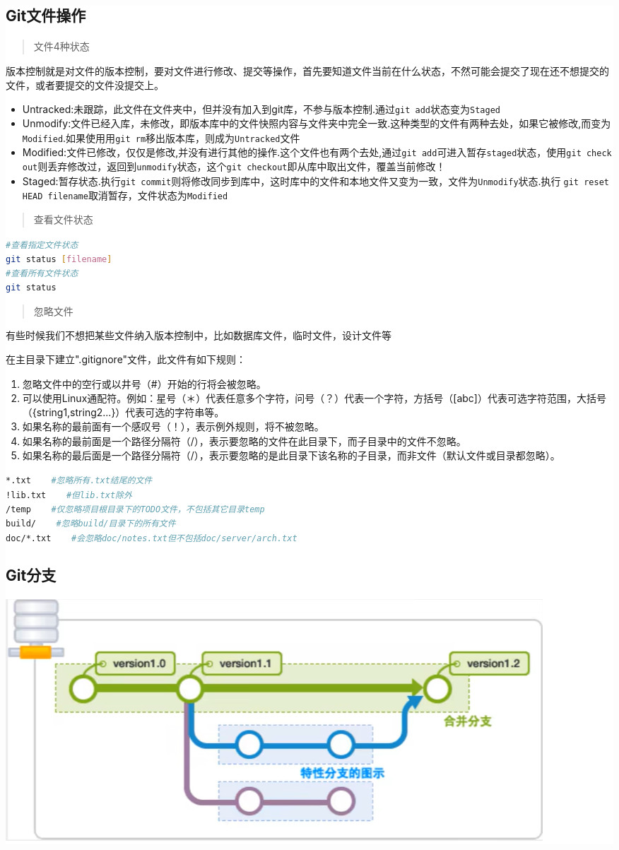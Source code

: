 ## Git文件操作

> 文件4种状态

版本控制就是对文件的版本控制，要对文件进行修改、提交等操作，首先要知道文件当前在什么状态，不然可能会提交了现在还不想提交的文件，或者要提交的文件没提交上。

- Untracked:未跟踪，此文件在文件夹中，但并没有加入到git库，不参与版本控制.通过`git add`状态变为`Staged`
- Unmodify:文件已经入库，未修改，即版本库中的文件快照内容与文件夹中完全一致.这种类型的文件有两种去处，如果它被修改,而变为`Modified`.如果使用用`git rm`移出版本库，则成为`Untracked`文件
- Modified:文件已修改，仅仅是修改,并没有进行其他的操作.这个文件也有两个去处,通过`git add`可进入暂存`staged`状态，使用`git checkout`则丢弃修改过，返回到`unmodify`状态，这个`git checkout`即从库中取出文件，覆盖当前修改！
- Staged:暂存状态.执行`git commit`则将修改同步到库中，这时库中的文件和本地文件又变为一致，文件为`Unmodify`状态.执行 `git reset HEAD filename`取消暂存，文件状态为`Modified`

> 查看文件状态

```Bash
#查看指定文件状态
git status [filename]
#查看所有文件状态
git status
```

> 忽略文件

有些时候我们不想把某些文件纳入版本控制中，比如数据库文件，临时文件，设计文件等

在主目录下建立".gitignore"文件，此文件有如下规则：

1. 忽略文件中的空行或以井号（#）开始的行将会被忽略。
2. 可以使用Linux通配符。例如：星号（＊）代表任意多个字符，问号（？）代表一个字符，方括号（[abc]）代表可选字符范围，大括号（{string1,string2...}）代表可选的字符串等。
3. 如果名称的最前面有一个感叹号（！），表示例外规则，将不被忽略。
4. 如果名称的最前面是一个路径分隔符（/），表示要忽略的文件在此目录下，而子目录中的文件不忽略。
5. 如果名称的最后面是一个路径分隔符（/），表示要忽略的是此目录下该名称的子目录，而非文件（默认文件或目录都忽略）。

```Bash
*.txt    #忽略所有.txt结尾的文件
!lib.txt    #但lib.txt除外
/temp    #仅忽略项目根目录下的TODO文件，不包括其它目录temp
build/    #忽略build/目录下的所有文件
doc/*.txt    #会忽略doc/notes.txt但不包括doc/server/arch.txt
```

## Git分支

![alt text](GitPng/image-13.png)
